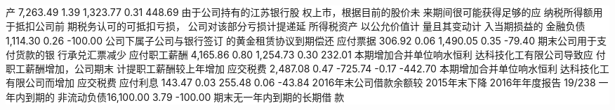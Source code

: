 产
7,263.49
1.39
1,323.77
0.31
448.69
由于公司持有的江苏银行股
权上市，根据目前的股价未
来期间很可能获得足够的应
纳税所得额用于抵扣公司前
期税务认可的可抵扣亏损，
公司对该部分亏损计提递延
所得税资产
以公允价值计
量且其变动计
入当期损益的
金融负债1,114.30
0.26
-100.00
公司下属子公司与银行签订
的黄金租赁协议到期偿还
应付票据
306.92
0.06
1,490.05
0.35
-79.40
期末公司用于支付货款的银
行承兑汇票减少
应付职工薪酬
4,165.86
0.80
1,254.73
0.30
232.01
本期增加合并单位响水恒利
达科技化工有限公司导致应
付职工薪酬增加，公司期末
计提职工薪酬较上年增加
应交税费
2,487.08
0.47
-725.74
-0.17
-442.70
本期增加合并单位响水恒利
达科技化工有限公司而增加
应交税费
应付利息
143.47
0.03
255.48
0.06
-43.84
2016年末公司借款余额较
2015年末下降
2016年年度报告
19/238
一年内到期的
非流动负债16,100.00
3.79
-100.00
期末无一年内到期的长期借
款